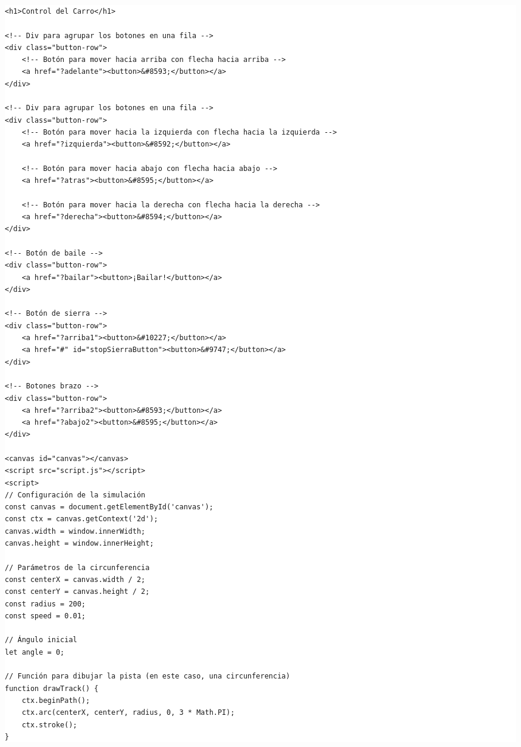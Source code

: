     <h1>Control del Carro</h1>

    <!-- Div para agrupar los botones en una fila -->
    <div class="button-row">
        <!-- Botón para mover hacia arriba con flecha hacia arriba -->
        <a href="?adelante"><button>&#8593;</button></a>
    </div>

    <!-- Div para agrupar los botones en una fila -->
    <div class="button-row">
        <!-- Botón para mover hacia la izquierda con flecha hacia la izquierda -->
        <a href="?izquierda"><button>&#8592;</button></a>

        <!-- Botón para mover hacia abajo con flecha hacia abajo -->
        <a href="?atras"><button>&#8595;</button></a>

        <!-- Botón para mover hacia la derecha con flecha hacia la derecha -->
        <a href="?derecha"><button>&#8594;</button></a>
    </div>

    <!-- Botón de baile -->
    <div class="button-row">
        <a href="?bailar"><button>¡Bailar!</button></a>
    </div>

    <!-- Botón de sierra -->
    <div class="button-row">
        <a href="?arriba1"><button>&#10227;</button></a>
        <a href="#" id="stopSierraButton"><button>&#9747;</button></a>
    </div>

    <!-- Botones brazo -->
    <div class="button-row">
        <a href="?arriba2"><button>&#8593;</button></a>
        <a href="?abajo2"><button>&#8595;</button></a>
    </div>

    <canvas id="canvas"></canvas>
    <script src="script.js"></script>
    <script>
    // Configuración de la simulación
    const canvas = document.getElementById('canvas');
    const ctx = canvas.getContext('2d');
    canvas.width = window.innerWidth;
    canvas.height = window.innerHeight;

    // Parámetros de la circunferencia
    const centerX = canvas.width / 2;
    const centerY = canvas.height / 2;
    const radius = 200;
    const speed = 0.01;

    // Ángulo inicial
    let angle = 0;

    // Función para dibujar la pista (en este caso, una circunferencia)
    function drawTrack() {
        ctx.beginPath();
        ctx.arc(centerX, centerY, radius, 0, 3 * Math.PI);
        ctx.stroke();
    }
